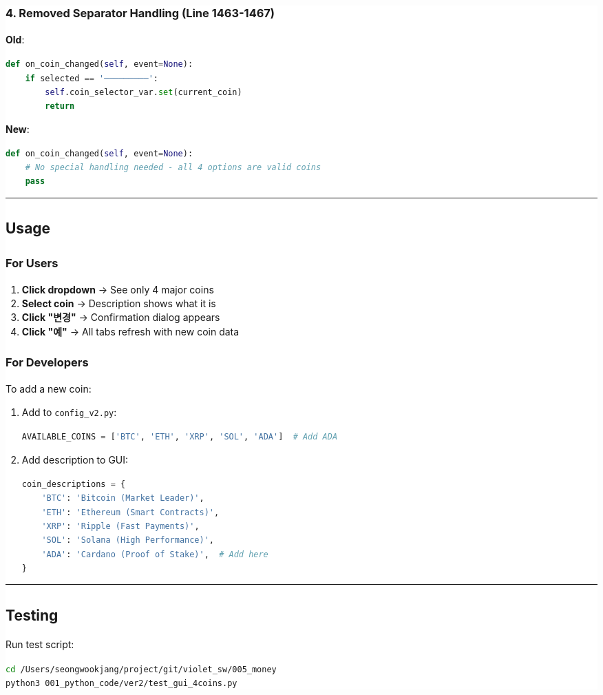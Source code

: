 
### 4. Removed Separator Handling (Line 1463-1467)

**Old**:
```python
def on_coin_changed(self, event=None):
    if selected == '─────────':
        self.coin_selector_var.set(current_coin)
        return
```

**New**:
```python
def on_coin_changed(self, event=None):
    # No special handling needed - all 4 options are valid coins
    pass
```

---

## Usage

### For Users

1. **Click dropdown** → See only 4 major coins
2. **Select coin** → Description shows what it is
3. **Click "변경"** → Confirmation dialog appears
4. **Click "예"** → All tabs refresh with new coin data

### For Developers

To add a new coin:

1. Add to `config_v2.py`:
   ```python
   AVAILABLE_COINS = ['BTC', 'ETH', 'XRP', 'SOL', 'ADA']  # Add ADA
   ```

2. Add description to GUI:
   ```python
   coin_descriptions = {
       'BTC': 'Bitcoin (Market Leader)',
       'ETH': 'Ethereum (Smart Contracts)',
       'XRP': 'Ripple (Fast Payments)',
       'SOL': 'Solana (High Performance)',
       'ADA': 'Cardano (Proof of Stake)',  # Add here
   }
   ```

---

## Testing

Run test script:
```bash
cd /Users/seongwookjang/project/git/violet_sw/005_money
python3 001_python_code/ver2/test_gui_4coins.py
```
